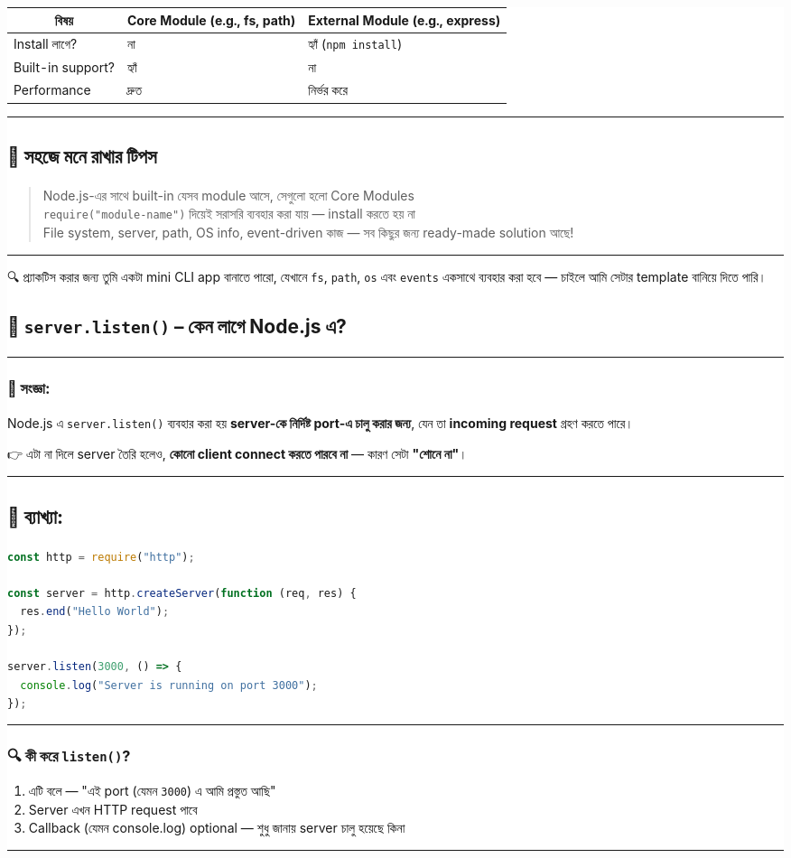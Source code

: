 | বিষয়              | Core Module (e.g., fs, path) | External Module (e.g., express) |
| ----------------- | ---------------------------- | ------------------------------- |
| Install লাগে?     | না                           | হ্যাঁ (`npm install`)           |
| Built-in support? | হ্যাঁ                        | না                              |
| Performance       | দ্রুত                        | নির্ভর করে                      |

---

## 📌 সহজে মনে রাখার টিপস

> Node.js-এর সাথে built-in যেসব module আসে, সেগুলো হলো Core Modules  
> `require("module-name")` দিয়েই সরাসরি ব্যবহার করা যায় — install করতে হয় না  
> File system, server, path, OS info, event-driven কাজ — সব কিছুর জন্য ready-made solution আছে!

---

🔍 প্র্যাকটিস করার জন্য তুমি একটা mini CLI app বানাতে পারো, যেখানে `fs`, `path`, `os` এবং `events` একসাথে ব্যবহার করা হবে — চাইলে আমি সেটার template বানিয়ে দিতে পারি।

## 📡 `server.listen()` – কেন লাগে Node.js এ?

---

### 📌 সংজ্ঞা:

Node.js এ `server.listen()` ব্যবহার করা হয় **server-কে নির্দিষ্ট port-এ চালু করার জন্য**, যেন তা **incoming request** গ্রহণ করতে পারে।

👉 এটা না দিলে server তৈরি হলেও, **কোনো client connect করতে পারবে না** — কারণ সেটা **"শোনে না"**।

---

## 🧠 ব্যাখ্যা:

```js
const http = require("http");

const server = http.createServer(function (req, res) {
  res.end("Hello World");
});

server.listen(3000, () => {
  console.log("Server is running on port 3000");
});
```

---

### 🔍 কী করে `listen()`?

1. এটি বলে — "এই port (যেমন `3000`) এ আমি প্রস্তুত আছি"
2. Server এখন HTTP request পাবে
3. Callback (যেমন console.log) optional — শুধু জানায় server চালু হয়েছে কিনা

---